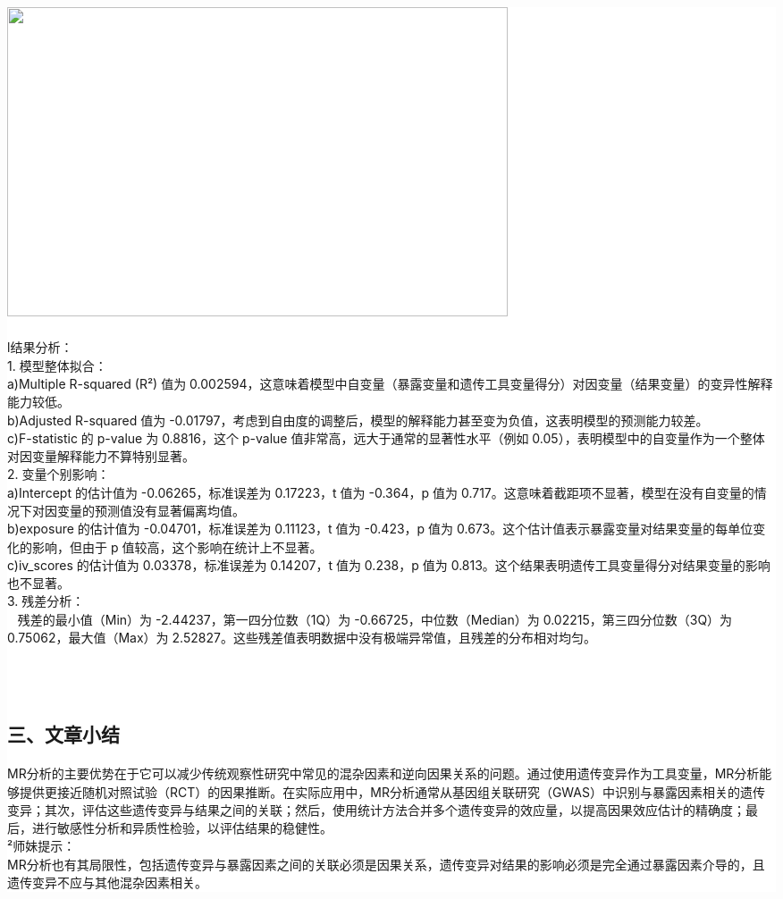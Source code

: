 </span></span></code></pre></section><section><page></page></section><section><span><span leaf=""><img data-src="https://mmbiz.qpic.cn/mmbiz_png/YHGRXkSxjSRfAFkMeTFjLGEvTP7ibiaGxiaDIibOZllYREicn9U7Dsib1YbpY8AcCfOQIL6ENAufW2rlWF7Z3Yzniaqwg/640?wx_fmt=png" data-ratio="0.616969696969697" data-type="png" data-w="825" height="345.739990234375" width="560.3400268554688" data-imgfileid="100009937" src="https://mmbiz.qpic.cn/mmbiz_png/YHGRXkSxjSRfAFkMeTFjLGEvTP7ibiaGxiaDIibOZllYREicn9U7Dsib1YbpY8AcCfOQIL6ENAufW2rlWF7Z3Yzniaqwg/640?wx_fmt=png"></span></span></section><section><span><span leaf=""><br></span></span></section><section><span><span><span leaf="">l</span></span><span><span leaf="">结果分析：</span></span></span></section><section><span><span leaf="">1. 模型整体拟合：</span></span></section><section><span><span><span leaf="">a)</span></span><span><span leaf="">Multiple R-squared (R²) </span></span><span><span leaf="">值为 0.002594，这意味着模型中自变量（暴露变量和遗传工具变量得分）对因变量（结果变量）的变异性解释能力较低。</span></span></span></section><section><span><span><span leaf="">b)</span></span><span><span leaf="">Adjusted R-squared </span></span><span><span leaf="">值为 -0.01797，考虑到自由度的调整后，模型的解释能力甚至变为负值，这表明模型的预测能力较差。</span></span></span></section><section><span><span><span leaf="">c)</span></span><span><span leaf="">F-statistic 的 p-value</span></span><span><span leaf=""> 为 0.8816，这个 p-value 值非常高，远大于通常的显著性水平（例如 0.05），表明模型中的自变量作为一个整体对因变量解释能力不算特别显著。</span></span></span></section><section><span><span leaf="">2. 变量个别影响：</span></span></section><section><span><span><span leaf="">a)</span></span><span><span leaf="">Intercept</span></span><span><span leaf=""> 的估计值为 -0.06265，标准误差为 0.17223，t 值为 -0.364，p 值为 0.717。这意味着截距项不显著，模型在没有自变量的情况下对因变量的预测值没有显著偏离均值。</span></span><span leaf="">    </span></span><page></page></section><section><span><span><span leaf="">b)</span></span><span><span leaf="">exposure </span></span><span><span leaf="">的估计值为 -0.04701，标准误差为 0.11123，t 值为 -0.423，p 值为 0.673。这个估计值表示暴露变量对结果变量的每单位变化的影响，但由于 p 值较高，这个影响在统计上不显著。</span></span></span></section><section><span><span><span leaf="">c)</span></span><span><span leaf="">iv_scores </span></span><span><span leaf="">的估计值为 0.03378，标准误差为 0.14207，t 值为 0.238，p 值为 0.813。这个结果表明遗传工具变量得分对结果变量的影响也不显著。</span></span></span></section><section><span><span leaf="">3. 残差分析：</span></span></section><section><span><span leaf="">   残差的最小值（Min）为 -2.44237，第一四分位数（1Q）为 -0.66725，中位数（Median）为 0.02215，第三四分位数（3Q）为 0.75062，最大值（Max）为 2.52827。这些残差值表明数据中没有极端异常值，且残差的分布相对均匀。</span></span></section><section><span><span leaf="">          </span><p><span leaf=""> </span></p></span></section><h2><span><span><span leaf="">三、</span></span><span><span leaf="">文章小结</span></span><span leaf="">   </span></span></h2><section><span><span><span leaf="">MR分析的主要优势在于它可以减少传统观察性研究中常见的混杂因素和逆向因果关系的问题。通过使用遗传变异作为工具变量，MR分析能够提供更接近随机对照试验（RCT）的因果推断。在实际应用中，MR分析通常从基因组关联研究（GWAS）中识别与暴露因素相关的遗传变异；其次，评估这些遗传变异与结果之间的关联；然后，使用统计方法合并多个遗传变异的效应量，以提高因果效应估计的精确度；最后，进行敏感性分析和异质性检验，以评估结果的稳健性。</span></span><span leaf="">    </span></span><page></page></section><section><span><span><span leaf="">²师妹</span></span><span><span leaf="">提示：</span></span></span></section><section><span><span leaf="">MR分析也有其局限性，包括遗传变异与暴露因素之间的关联必须是因果关系，遗传变异对结果的影响必须是完全通过暴露因素介导的，且遗传变异不应与其他混杂因素相关。</span></span></section><section><span><span leaf="">